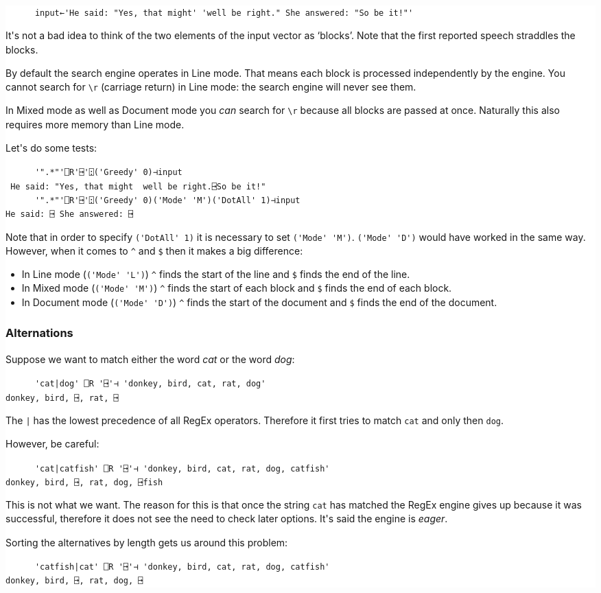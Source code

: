 ~~~
      input←'He said: "Yes, that might' 'well be right." She answered: "So be it!"'
~~~

It's not a bad idea to think of the two elements of the input vector as ‘blocks’. Note that the first reported speech straddles the blocks. 

By default the search engine operates in Line mode. That means each block is processed independently by the engine. You cannot search for `\r` (carriage return) in Line mode: the search engine will never see them. 

In Mixed mode as well as Document mode you _can_ search for `\r` because all blocks are passed at once. Naturally this also requires more memory than Line mode.

Let's do some tests:

~~~
      '".*"'⎕R'⍈'⍠('Greedy' 0)⊣input
 He said: "Yes, that might  well be right.⍈So be it!" 
      '".*"'⎕R'⍈'⍠('Greedy' 0)('Mode' 'M')('DotAll' 1)⊣input
He said: ⍈ She answered: ⍈       
~~~

Note that in order to specify `('DotAll' 1)` it is necessary to set `('Mode' 'M')`. `('Mode' 'D')` would have worked in the same way. However, when it comes to `^` and `$` then it makes a big difference:

* In Line mode (`('Mode' 'L')`) `^` finds the start of the line and `$` finds the end of the line.
* In Mixed mode (`('Mode' 'M')`) `^` finds the start of each block and `$` finds the end of each block.
* In Document mode (`('Mode' 'D')`) `^` finds the start of the document and `$` finds the end of the document.


### Alternations

Suppose we want to match either the word _cat_ or the word _dog_:

~~~
      'cat|dog' ⎕R '⍈'⊣ 'donkey, bird, cat, rat, dog'
donkey, bird, ⍈, rat, ⍈
~~~

The `|` has the lowest precedence of all RegEx operators. Therefore it first tries to match `cat` and only then `dog`.

However, be careful:

~~~
      'cat|catfish' ⎕R '⍈'⊣ 'donkey, bird, cat, rat, dog, catfish'
donkey, bird, ⍈, rat, dog, ⍈fish
~~~

This is not what we want. The reason for this is that once the string `cat` has matched the RegEx engine gives up because it was successful, therefore it does not see the need to check later options. It's said the engine is _eager_.

Sorting the alternatives by length gets us around this problem:

~~~
      'catfish|cat' ⎕R '⍈'⊣ 'donkey, bird, cat, rat, dog, catfish'
donkey, bird, ⍈, rat, dog, ⍈
~~~

